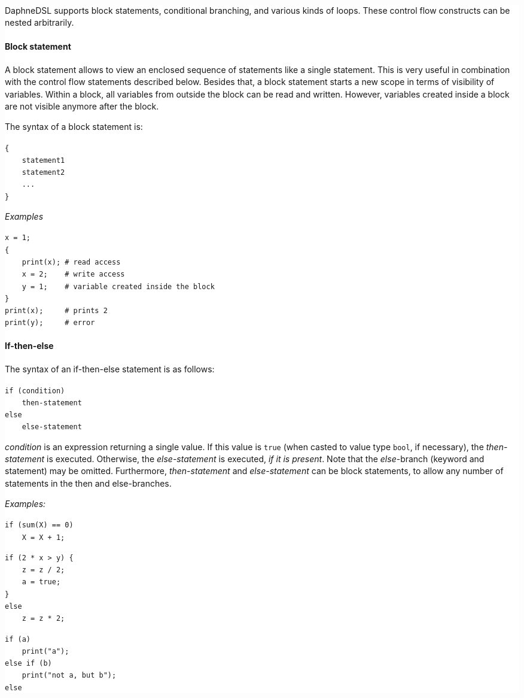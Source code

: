 DaphneDSL supports block statements, conditional branching, and various kinds of loops.
These control flow constructs can be nested arbitrarily.

#### Block statement

A block statement allows to view an enclosed sequence of statements like a single statement.
This is very useful in combination with the control flow statements described below.
Besides that, a block statement starts a new scope in terms of visibility of variables.
Within a block, all variables from outside the block can be read and written.
However, variables created inside a block are not visible anymore after the block.

The syntax of a block statement is:
```
{
    statement1
    statement2
    ...
}
```

*Examples*
```
x = 1;
{
    print(x); # read access
    x = 2;    # write access
    y = 1;    # variable created inside the block
}
print(x);     # prints 2
print(y);     # error
```

#### If-then-else

The syntax of an if-then-else statement is as follows:
```
if (condition)
    then-statement
else
    else-statement
```
*condition* is an expression returning a single value.
If this value is `true` (when casted to value type `bool`, if necessary), the *then-statement* is executed.
Otherwise, the *else-statement* is executed, *if it is present*.
Note that the *else*-branch (keyword and statement) may be omitted.
Furthermore, *then-statement* and *else-statement* can be block statements, to allow any number of statements in the then and else-branches.

*Examples:*
```
if (sum(X) == 0)
    X = X + 1;
```
```
if (2 * x > y) {
    z = z / 2;
    a = true;
}
else
    z = z * 2;
```
```
if (a)
    print("a");
else if (b)
    print("not a, but b");
else
```